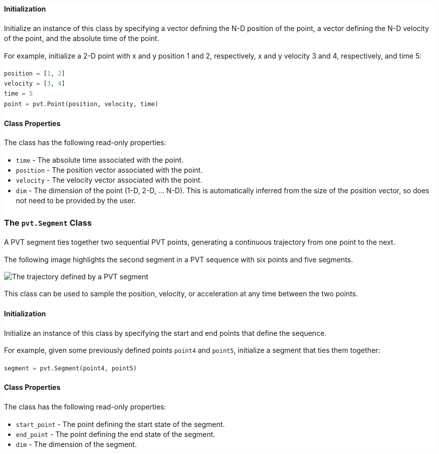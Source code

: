 #### Initialization

Initialize an instance of this class by specifying a vector defining the N-D position of the point, a vector defining the N-D velocity of the point, and the absolute time of the point.

For example, initialize a 2-D point with x and y position 1 and 2, respectively, x and y velocity 3 and 4, respectively, and time 5:

```python
position = [1, 2]
velocity = [3, 4]
time = 5
point = pvt.Point(position, velocity, time)
```

#### Class Properties

The class has the following read-only properties:

- `time` - The absolute time associated with the point.
- `position` - The position vector associated with the point.
- `velocity` - The velocity vector associated with the point.
- `dim` - The dimension of the point (1-D, 2-D, ... N-D). This is automatically inferred from the size of the position vector, so does not need to be provided by the user.

### The `pvt.Segment` Class

A PVT segment ties together two sequential PVT points, generating a continuous trajectory from one point to the next.

The following image highlights the second segment in a PVT sequence with six points and five segments.

![The trajectory defined by a PVT segment](img/segment.png "PVT Segment")

This class can be used to sample the position, velocity, or acceleration at any time between the two points.

#### Initialization

Initialize an instance of this class by specifying the start and end points that define the sequence.

For example, given some previously defined points `point4` and `point5`, initialize a segment that ties them together:

```python
segment = pvt.Segment(point4, point5)
```

#### Class Properties

The class has the following read-only properties:

- `start_point` - The point defining the start state of the segment.
- `end_point` - The point defining the end state of the segment.
- `dim` - The dimension of the segment.
